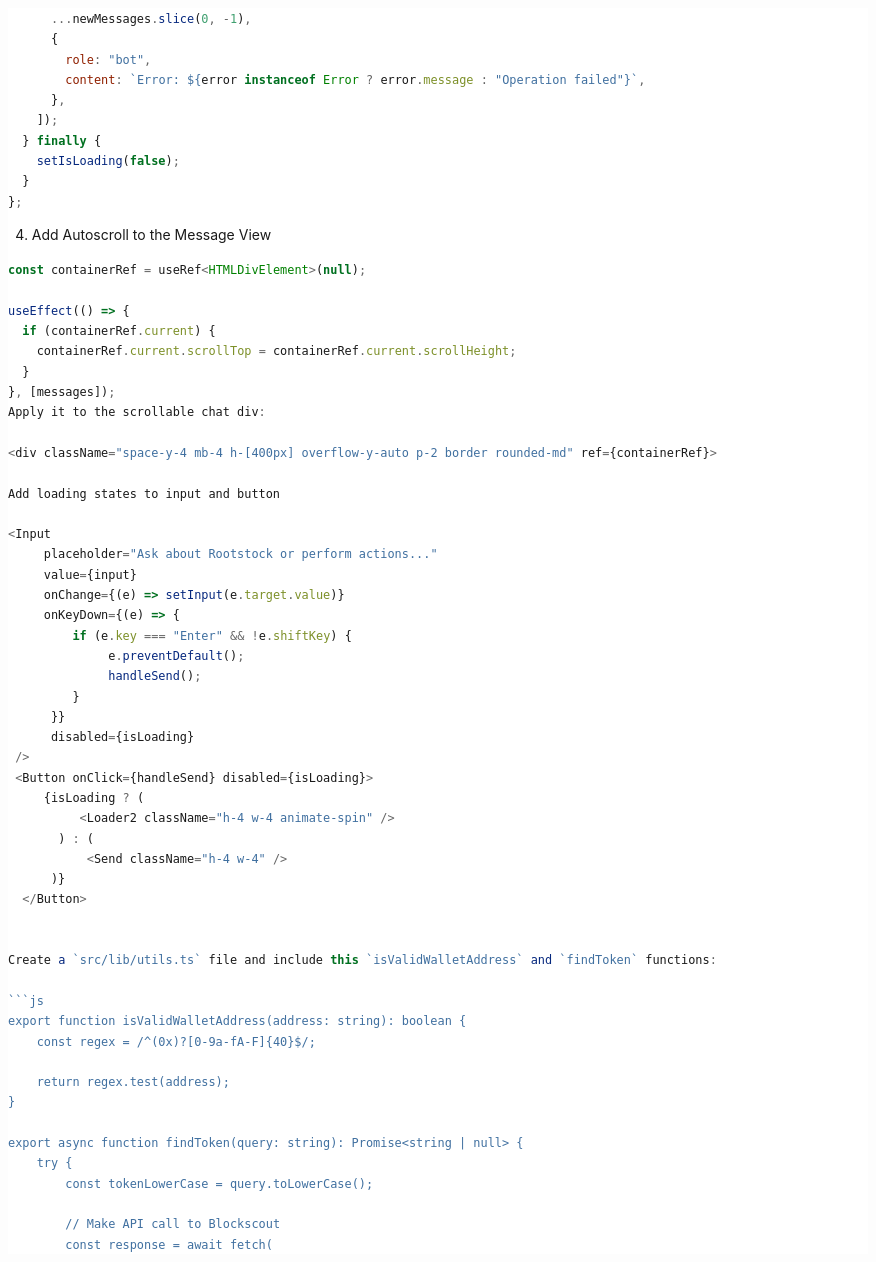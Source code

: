 ```js
      ...newMessages.slice(0, -1),
      {
        role: "bot",
        content: `Error: ${error instanceof Error ? error.message : "Operation failed"}`,
      },
    ]);
  } finally {
    setIsLoading(false);
  }
};
```

4. Add Autoscroll to the Message View

```js
const containerRef = useRef<HTMLDivElement>(null);

useEffect(() => {
  if (containerRef.current) {
    containerRef.current.scrollTop = containerRef.current.scrollHeight;
  }
}, [messages]);
Apply it to the scrollable chat div:

<div className="space-y-4 mb-4 h-[400px] overflow-y-auto p-2 border rounded-md" ref={containerRef}>

Add loading states to input and button

<Input
     placeholder="Ask about Rootstock or perform actions..."
     value={input}
     onChange={(e) => setInput(e.target.value)}
     onKeyDown={(e) => {
         if (e.key === "Enter" && !e.shiftKey) {
              e.preventDefault();
              handleSend();
         }
      }}
      disabled={isLoading}
 />
 <Button onClick={handleSend} disabled={isLoading}>
     {isLoading ? (
          <Loader2 className="h-4 w-4 animate-spin" />
       ) : (
           <Send className="h-4 w-4" />
      )}
  </Button>


Create a `src/lib/utils.ts` file and include this `isValidWalletAddress` and `findToken` functions:

```js
export function isValidWalletAddress(address: string): boolean {
	const regex = /^(0x)?[0-9a-fA-F]{40}$/;

	return regex.test(address);
}

export async function findToken(query: string): Promise<string | null> {
	try {
		const tokenLowerCase = query.toLowerCase();

		// Make API call to Blockscout
		const response = await fetch(
```